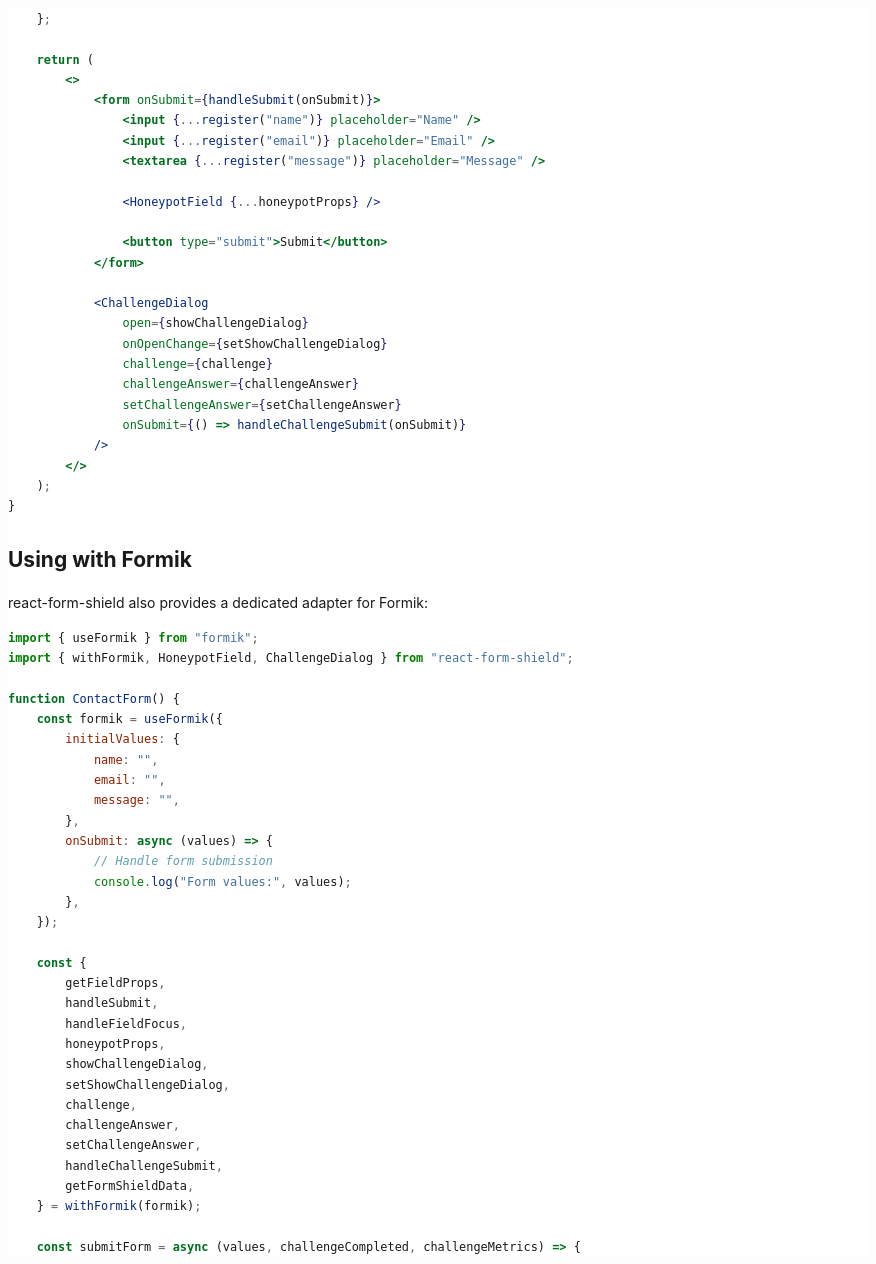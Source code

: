 ```jsx
    };

    return (
        <>
            <form onSubmit={handleSubmit(onSubmit)}>
                <input {...register("name")} placeholder="Name" />
                <input {...register("email")} placeholder="Email" />
                <textarea {...register("message")} placeholder="Message" />

                <HoneypotField {...honeypotProps} />

                <button type="submit">Submit</button>
            </form>

            <ChallengeDialog
                open={showChallengeDialog}
                onOpenChange={setShowChallengeDialog}
                challenge={challenge}
                challengeAnswer={challengeAnswer}
                setChallengeAnswer={setChallengeAnswer}
                onSubmit={() => handleChallengeSubmit(onSubmit)}
            />
        </>
    );
}
```

## Using with Formik

react-form-shield also provides a dedicated adapter for Formik:

```jsx
import { useFormik } from "formik";
import { withFormik, HoneypotField, ChallengeDialog } from "react-form-shield";

function ContactForm() {
    const formik = useFormik({
        initialValues: {
            name: "",
            email: "",
            message: "",
        },
        onSubmit: async (values) => {
            // Handle form submission
            console.log("Form values:", values);
        },
    });

    const {
        getFieldProps,
        handleSubmit,
        handleFieldFocus,
        honeypotProps,
        showChallengeDialog,
        setShowChallengeDialog,
        challenge,
        challengeAnswer,
        setChallengeAnswer,
        handleChallengeSubmit,
        getFormShieldData,
    } = withFormik(formik);

    const submitForm = async (values, challengeCompleted, challengeMetrics) => {
```